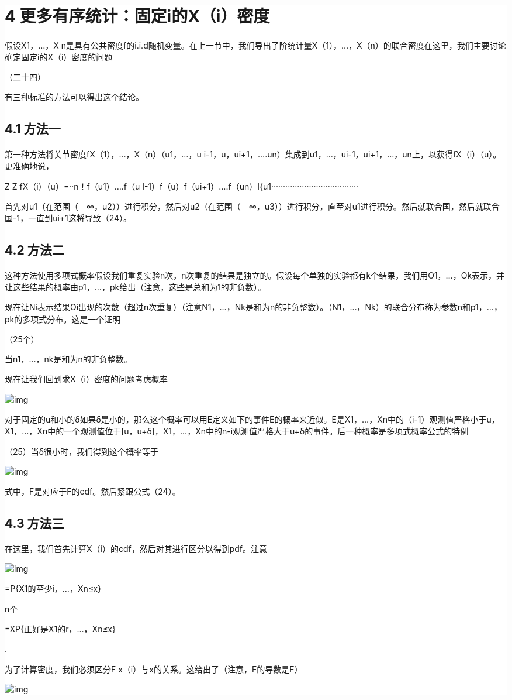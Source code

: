 # 4                更多有序统计：固定i的X（i）密度

假设X1，…，X n是具有公共密度f的i.i.d随机变量。在上一节中，我们导出了阶统计量X（1），…，X（n）的联合密度在这里，我们主要讨论确定固定i的X（i）密度的问题

（二十四）

有三种标准的方法可以得出这个结论。

## 4.1              方法一

第一种方法将关节密度fX（1），…，X（n）（u1，…，u i-1，u，ui+1，….un）集成到u1，…，ui-1，ui+1，…，un上，以获得fX（i）（u）。更准确地说，

Z Z fX（i）（u）=··n！f（u1）….f（u I-1）f（u）f（ui+1）….f（un）I{u1·····································

首先对u1（在范围（－∞，u2））进行积分，然后对u2（在范围（－∞，u3））进行积分，直至对u1进行积分。然后就联合国，然后就联合国-1，一直到ui+1这将导致（24）。

## 4.2              方法二

这种方法使用多项式概率假设我们重复实验n次，n次重复的结果是独立的。假设每个单独的实验都有k个结果，我们用O1，…，Ok表示，并让这些结果的概率由p1，…，pk给出（注意，这些是总和为1的非负数）。

现在让Ni表示结果Oi出现的次数（超过n次重复）（注意N1，…，Nk是和为n的非负整数）。（N1，…，Nk）的联合分布称为参数n和p1，…，pk的多项式分布。这是一个证明

（25个）

当n1，…，nk是和为n的非负整数。

现在让我们回到求X（i）密度的问题考虑概率

![img](file:///C:/Users/ADMINI~1/AppData/Local/Temp/msohtmlclip1/01/clip_image022.gif)

对于固定的u和小的δ如果δ是小的，那么这个概率可以用E定义如下的事件E的概率来近似。E是X1，…，Xn中的（i-1）观测值严格小于u，X1，…，Xn中的一个观测值位于[u，u+δ]，X1，…，Xn中的n-i观测值严格大于u+δ的事件。后一种概率是多项式概率公式的特例

（25）当δ很小时，我们得到这个概率等于

![img](file:///C:/Users/ADMINI~1/AppData/Local/Temp/msohtmlclip1/01/clip_image024.gif)

式中，F是对应于F的cdf。然后紧跟公式（24）。

## 4.3              方法三

在这里，我们首先计算X（i）的cdf，然后对其进行区分以得到pdf。注意

![img](file:///C:/Users/ADMINI~1/AppData/Local/Temp/msohtmlclip1/01/clip_image026.gif)

=P{X1的至少i，…，Xn≤x}

n个

=XP{正好是X1的r，…，Xn≤x}

.

为了计算密度，我们必须区分F x（i）与x的关系。这给出了（注意，F的导数是F）

![img](file:///C:/Users/ADMINI~1/AppData/Local/Temp/msohtmlclip1/01/clip_image028.gif)
